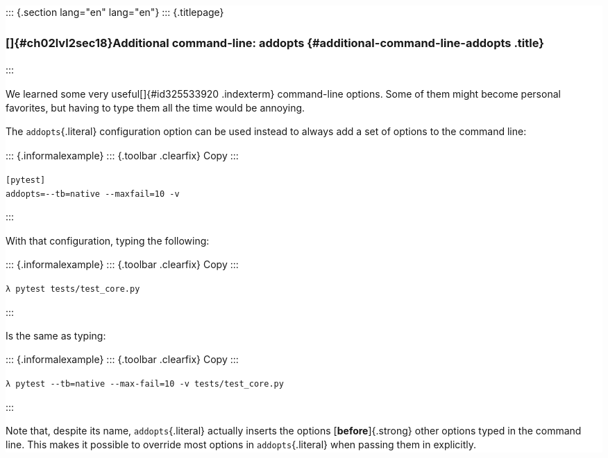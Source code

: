 ::: {.section lang="en" lang="en"}
::: {.titlepage}
<div>

<div>

### []{#ch02lvl2sec18}Additional command-line: addopts {#additional-command-line-addopts .title}

</div>

</div>
:::

We learned some very useful[]{#id325533920 .indexterm} command-line
options. Some of them might become personal favorites, but having to
type them all the time would be annoying.

The `addopts`{.literal} configuration option can be used instead to
always add a set of options to the command line:

::: {.informalexample}
::: {.toolbar .clearfix}
Copy
:::

``` {.programlisting .language-markup}
[pytest]
addopts=--tb=native --maxfail=10 -v
```
:::

With that configuration, typing the following:

::: {.informalexample}
::: {.toolbar .clearfix}
Copy
:::

``` {.programlisting .language-markup}
λ pytest tests/test_core.py
```
:::

Is the same as typing:

::: {.informalexample}
::: {.toolbar .clearfix}
Copy
:::

``` {.programlisting .language-markup}
λ pytest --tb=native --max-fail=10 -v tests/test_core.py
```
:::

Note that, despite its name, `addopts`{.literal} actually inserts the
options [**before**]{.strong} other options typed in the command line.
This makes it possible to override most options in `addopts`{.literal}
when passing them in explicitly. 
